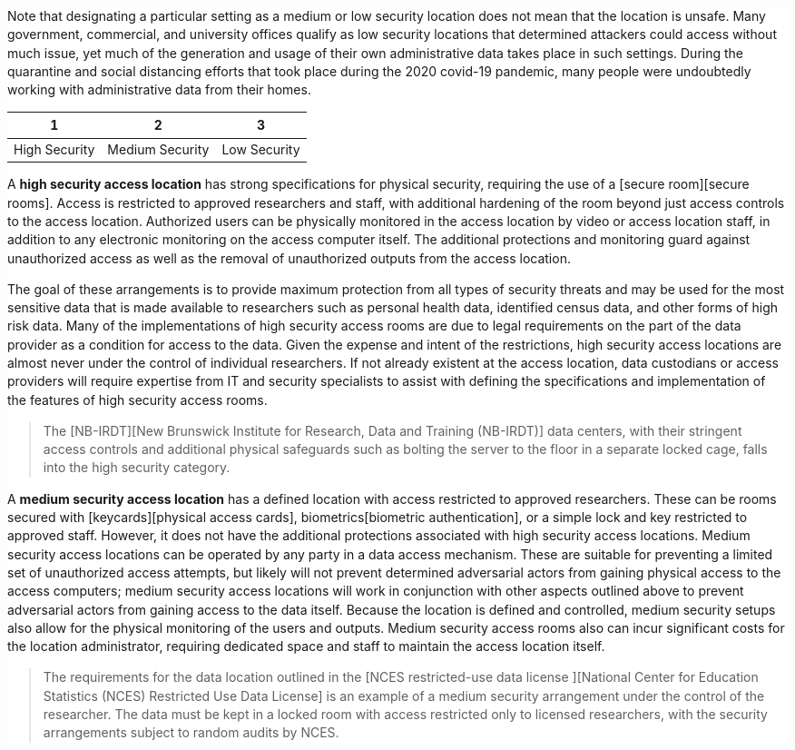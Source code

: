 Note that designating a particular setting as a medium or low security location does not mean that the location is unsafe. Many government, commercial, and university offices qualify as low security locations that determined attackers could access without much issue, yet much of the generation and usage of their own administrative data takes place in such settings. During the quarantine and social distancing efforts that took place during the 2020 covid-19 pandemic, many people were undoubtedly working with administrative data from their homes.

| 1 | 2 | 3 |
|---|---|---|
| High Security | Medium Security | Low Security |

A **high security access location** has strong specifications for physical security, requiring the use of a [secure room][secure rooms]. Access is restricted to approved researchers and staff, with additional hardening of the room beyond just access controls to the access location. Authorized users can be physically monitored in the access location by video or access location staff, in addition to any electronic monitoring on the access computer itself. The additional protections and monitoring guard against unauthorized access as well as the removal of unauthorized outputs from the access location.

The goal of these arrangements is to provide maximum protection from all types of security threats and may be used for the most sensitive data that is made available to researchers such as personal health data, identified census data, and other forms of high risk data. Many of the implementations of high security access rooms are due to legal requirements on the part of the data provider as a condition for access to the data. Given the expense and intent of the restrictions, high security access locations are almost never under the control of individual researchers. If not already existent at the access location, data custodians or access providers will require expertise from IT and security specialists to assist with defining the specifications and implementation of the features of high security access rooms.

> The [NB-IRDT][New Brunswick Institute for Research, Data and Training (NB-IRDT)] data centers, with their stringent access controls and additional physical safeguards such as bolting the server to the floor in a separate locked cage, falls into the high security category.

A **medium security access location** has a defined location with access restricted to approved researchers. These can be rooms secured with [keycards][physical access cards], biometrics[biometric authentication], or a simple lock and key restricted to approved staff. However, it does not have the additional protections associated with high security access locations. Medium security access locations can be operated by any party in a data access mechanism. These are suitable for preventing a limited set of unauthorized access attempts, but likely will not prevent determined adversarial actors from gaining physical access to the access computers; medium security access locations will work in conjunction with other aspects outlined above to prevent adversarial actors from gaining access to the data itself. Because the location is defined and controlled, medium security setups also allow for the physical monitoring of the users and outputs. Medium security access rooms also can incur significant costs for the location administrator, requiring dedicated space and staff to maintain the access location itself.

> The requirements for the data location outlined in the [NCES restricted-use data license ][National Center for Education Statistics (NCES) Restricted Use Data License] is an example of a medium security arrangement under the control of the researcher. The data must be kept in a locked room with access restricted only to licensed researchers, with the security arrangements subject to random audits by NCES.
